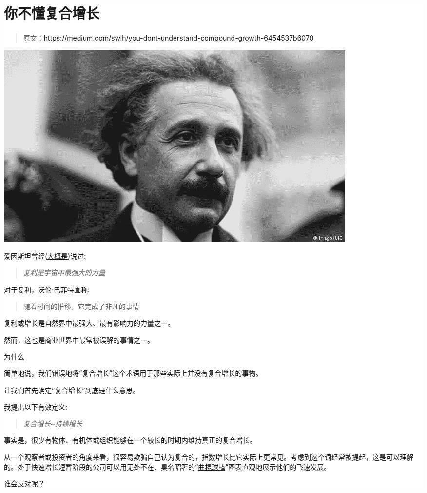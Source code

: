 # 你不懂复合增长

> 原文：<https://medium.com/swlh/you-dont-understand-compound-growth-6454537b6070>

![](img/a43501adb8e946226e0780d3f81fc751.png)

爱因斯坦曾经([大概是](https://www.snopes.com/fact-check/compound-interest/))说过:

> *复利是宇宙中最强大的力量*

对于复利，沃伦·巴菲特[宣称](https://www.marketwatch.com/story/this-warren-buffett-rule-can-work-wonders-on-your-portfolio-2016-04-26):

> 随着时间的推移，它完成了非凡的事情

复利或增长是自然界中最强大、最有影响力的力量之一。

然而，这也是商业世界中最常被误解的事情之一。

为什么

简单地说，我们错误地将“复合增长”这个术语用于那些实际上并没有复合增长的事物。

让我们首先确定“复合增长”到底是什么意思。

我提出以下有效定义:

> *复合增长~持续增长*

事实是，很少有物体、有机体或组织能够在一个较长的时期内维持真正的复合增长。

从一个观察者或投资者的角度来看，很容易欺骗自己认为复合的，指数增长比它实际上更常见。考虑到这个词经常被提起，这是可以理解的。处于快速增长短暂阶段的公司可以用无处不在、臭名昭著的“[曲棍球棒](https://andrewchen.co/the-most-common-mistake-when-forecasting-growth-for-new-products-and-how-to-fix-it/)”图表直观地展示他们的飞速发展。

谁会反对呢？
